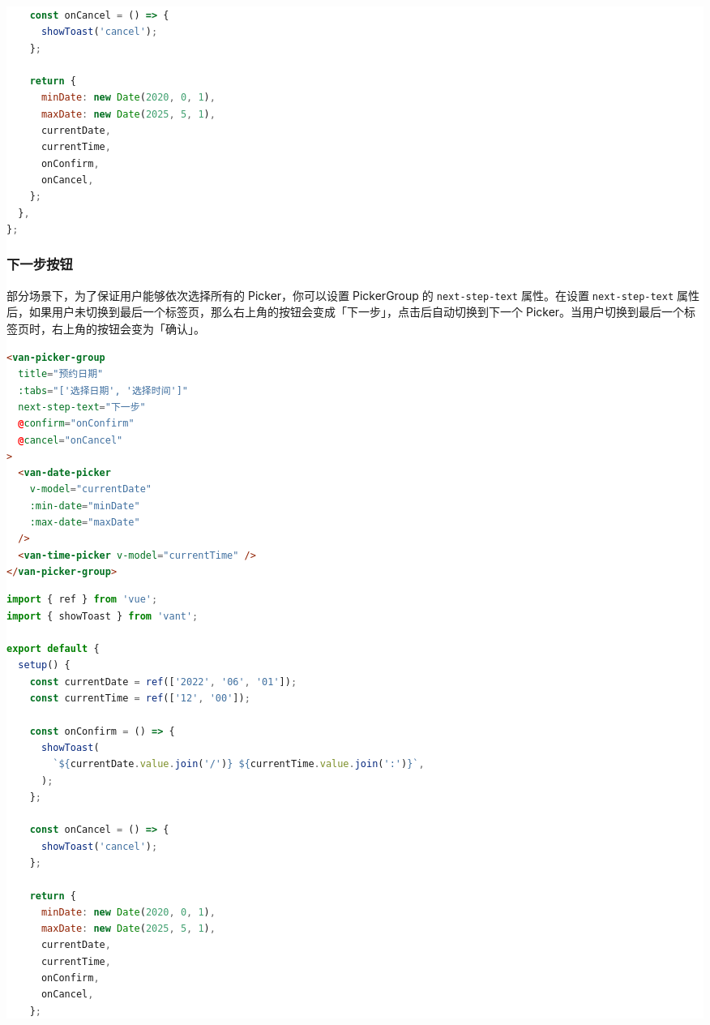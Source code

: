 ```js
    const onCancel = () => {
      showToast('cancel');
    };

    return {
      minDate: new Date(2020, 0, 1),
      maxDate: new Date(2025, 5, 1),
      currentDate,
      currentTime,
      onConfirm,
      onCancel,
    };
  },
};
```

### 下一步按钮

部分场景下，为了保证用户能够依次选择所有的 Picker，你可以设置 PickerGroup 的 `next-step-text` 属性。在设置 `next-step-text` 属性后，如果用户未切换到最后一个标签页，那么右上角的按钮会变成「下一步」，点击后自动切换到下一个 Picker。当用户切换到最后一个标签页时，右上角的按钮会变为「确认」。

```html
<van-picker-group
  title="预约日期"
  :tabs="['选择日期', '选择时间']"
  next-step-text="下一步"
  @confirm="onConfirm"
  @cancel="onCancel"
>
  <van-date-picker
    v-model="currentDate"
    :min-date="minDate"
    :max-date="maxDate"
  />
  <van-time-picker v-model="currentTime" />
</van-picker-group>
```

```js
import { ref } from 'vue';
import { showToast } from 'vant';

export default {
  setup() {
    const currentDate = ref(['2022', '06', '01']);
    const currentTime = ref(['12', '00']);

    const onConfirm = () => {
      showToast(
        `${currentDate.value.join('/')} ${currentTime.value.join(':')}`,
      );
    };

    const onCancel = () => {
      showToast('cancel');
    };

    return {
      minDate: new Date(2020, 0, 1),
      maxDate: new Date(2025, 5, 1),
      currentDate,
      currentTime,
      onConfirm,
      onCancel,
    };
```